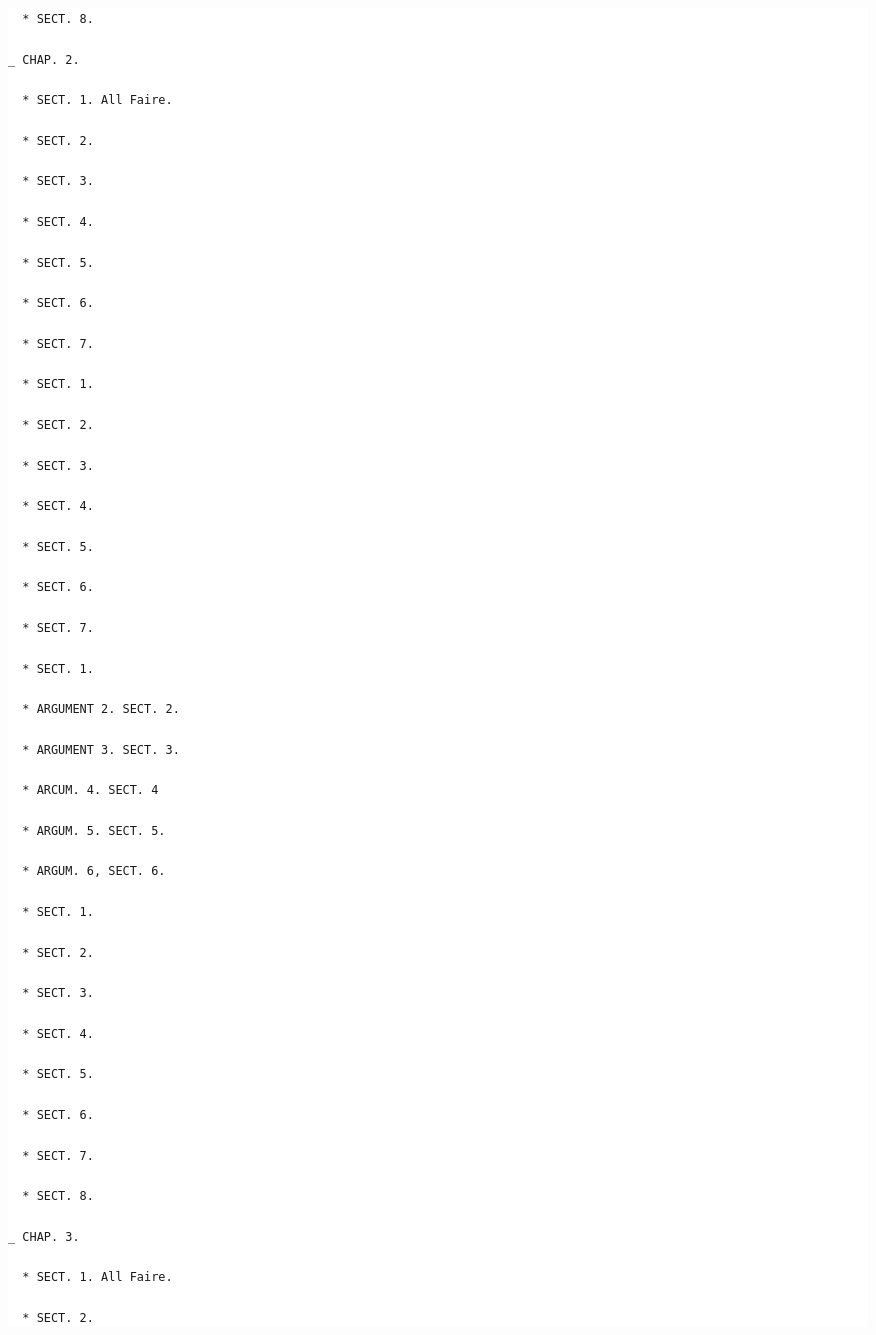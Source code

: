       * SECT. 8.

    _ CHAP. 2.

      * SECT. 1. All Faire.

      * SECT. 2.

      * SECT. 3.

      * SECT. 4.

      * SECT. 5.

      * SECT. 6.

      * SECT. 7.

      * SECT. 1.

      * SECT. 2.

      * SECT. 3.

      * SECT. 4.

      * SECT. 5.

      * SECT. 6.

      * SECT. 7.

      * SECT. 1.

      * ARGUMENT 2. SECT. 2.

      * ARGUMENT 3. SECT. 3.

      * ARCUM. 4. SECT. 4

      * ARGUM. 5. SECT. 5.

      * ARGUM. 6, SECT. 6.

      * SECT. 1.

      * SECT. 2.

      * SECT. 3.

      * SECT. 4.

      * SECT. 5.

      * SECT. 6.

      * SECT. 7.

      * SECT. 8.

    _ CHAP. 3.

      * SECT. 1. All Faire.

      * SECT. 2.

